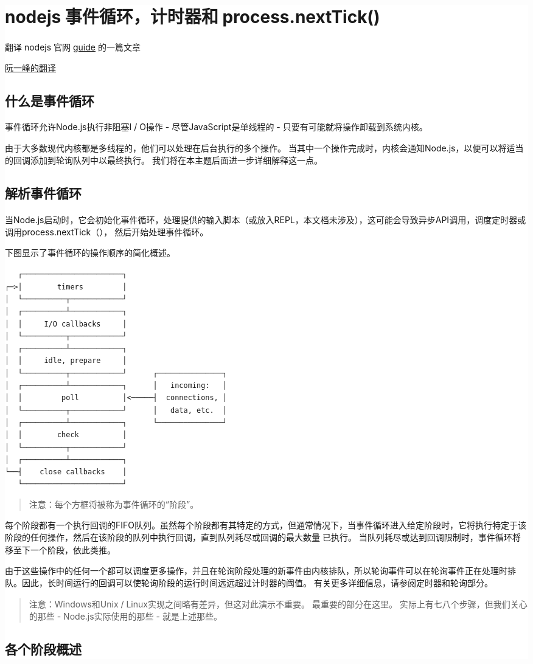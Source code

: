 # nodejs 事件循环，计时器和 process.nextTick()

翻译 nodejs 官网 [guide](https://nodejs.org/en/docs/guides/event-loop-timers-and-nexttick/) 的一篇文章

[阮一峰的翻译](http://www.ruanyifeng.com/blog/2018/02/node-event-loop.html)

## 什么是事件循环

事件循环允许Node.js执行非阻塞I / O操作 - 尽管JavaScript是单线程的 - 只要有可能就将操作卸载到系统内核。

由于大多数现代内核都是多线程的，他们可以处理在后台执行的多个操作。 当其中一个操作完成时，内核会通知Node.js，以便可以将适当的回调添加到轮询队列中以最终执行。 我们将在本主题后面进一步详细解释这一点。

## 解析事件循环

当Node.js启动时，它会初始化事件循环，处理提供的输入脚本（或放入REPL，本文档未涉及），这可能会导致异步API调用，调度定时器或调用process.nextTick（）， 然后开始处理事件循环。

下图显示了事件循环的操作顺序的简化概述。

```
   ┌───────────────────────┐
┌─>│        timers         │
│  └──────────┬────────────┘
│  ┌──────────┴────────────┐
│  │     I/O callbacks     │
│  └──────────┬────────────┘
│  ┌──────────┴────────────┐
│  │     idle, prepare     │
│  └──────────┬────────────┘      ┌───────────────┐
│  ┌──────────┴────────────┐      │   incoming:   │
│  │         poll          │<─────┤  connections, │
│  └──────────┬────────────┘      │   data, etc.  │
│  ┌──────────┴────────────┐      └───────────────┘
│  │        check          │
│  └──────────┬────────────┘
│  ┌──────────┴────────────┐
└──┤    close callbacks    │
   └───────────────────────┘
```

> 注意：每个方框将被称为事件循环的“阶段”。

每个阶段都有一个执行回调的FIFO队列。虽然每个阶段都有其特定的方式，但通常情况下，当事件循环进入给定阶段时，它将执行特定于该阶段的任何操作，然后在该阶段的队列中执行回调，直到队列耗尽或回调的最大数量 已执行。 当队列耗尽或达到回调限制时，事件循环将移至下一个阶段，依此类推。

由于这些操作中的任何一个都可以调度更多操作，并且在轮询阶段处理的新事件由内核排队，所以轮询事件可以在轮询事件正在处理时排队。因此，长时间运行的回调可以使轮询阶段的运行时间远远超过计时器的阈值。 有关更多详细信息，请参阅定时器和轮询部分。

> 注意：Windows和Unix / Linux实现之间略有差异，但这对此演示不重要。 最重要的部分在这里。 实际上有七八个步骤，但我们关心的那些 - Node.js实际使用的那些 - 就是上述那些。

## 各个阶段概述
